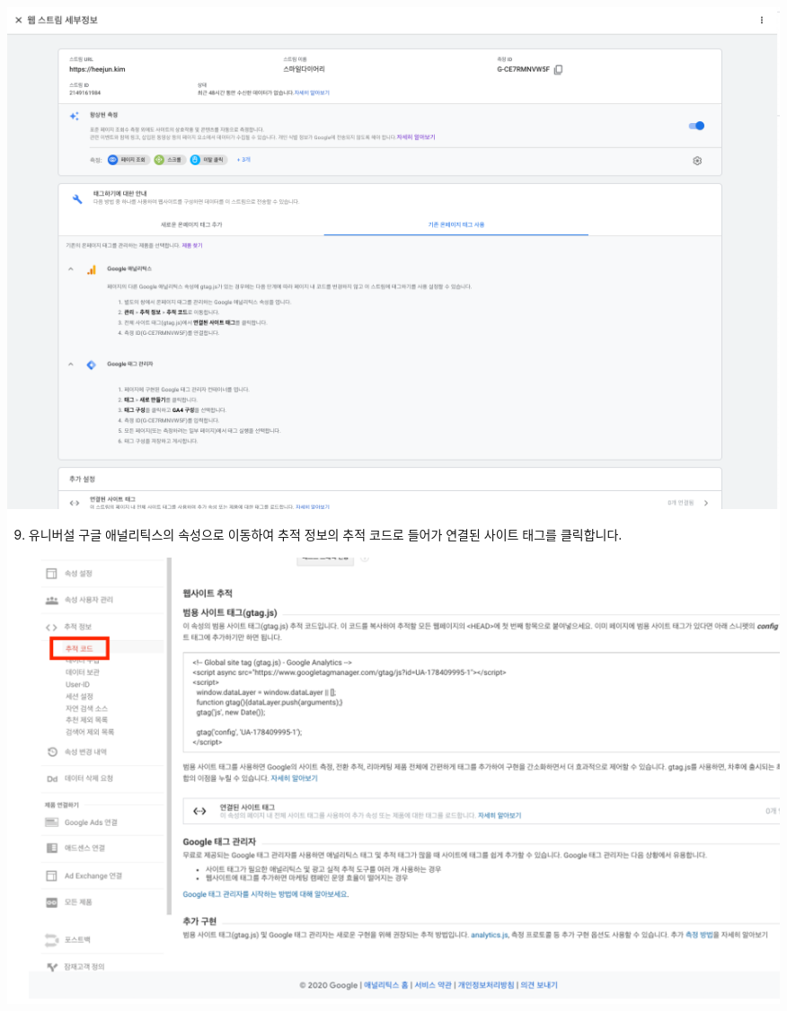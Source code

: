    ![구글 애널리틱스 4 세팅 8단계](/img/posts/07/google_analytics_four_setting_step8.png)

9. 유니버설 구글 애널리틱스의 속성으로 이동하여 추적 정보의 추적 코드로 들어가 연결된 사이트 태그를 클릭합니다.

   ![구글 애널리틱스 4 세팅 9단계](/img/posts/07/google_analytics_four_setting_step9.png)
